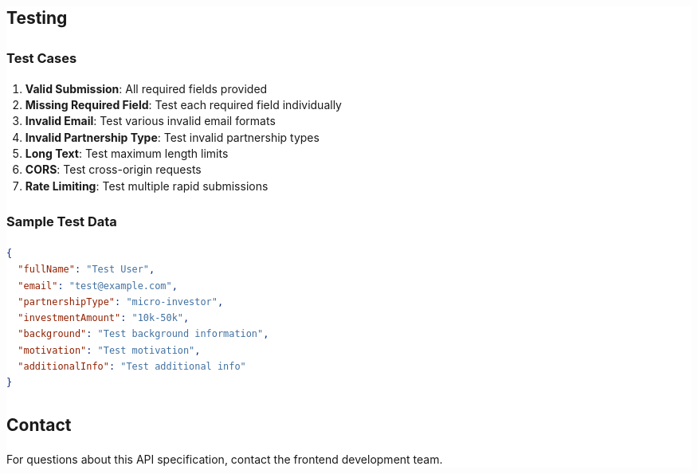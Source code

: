 ## Testing

### Test Cases
1. **Valid Submission**: All required fields provided
2. **Missing Required Field**: Test each required field individually
3. **Invalid Email**: Test various invalid email formats
4. **Invalid Partnership Type**: Test invalid partnership types
5. **Long Text**: Test maximum length limits
6. **CORS**: Test cross-origin requests
7. **Rate Limiting**: Test multiple rapid submissions

### Sample Test Data
```json
{
  "fullName": "Test User",
  "email": "test@example.com",
  "partnershipType": "micro-investor",
  "investmentAmount": "10k-50k",
  "background": "Test background information",
  "motivation": "Test motivation",
  "additionalInfo": "Test additional info"
}
```

## Contact
For questions about this API specification, contact the frontend development team.
